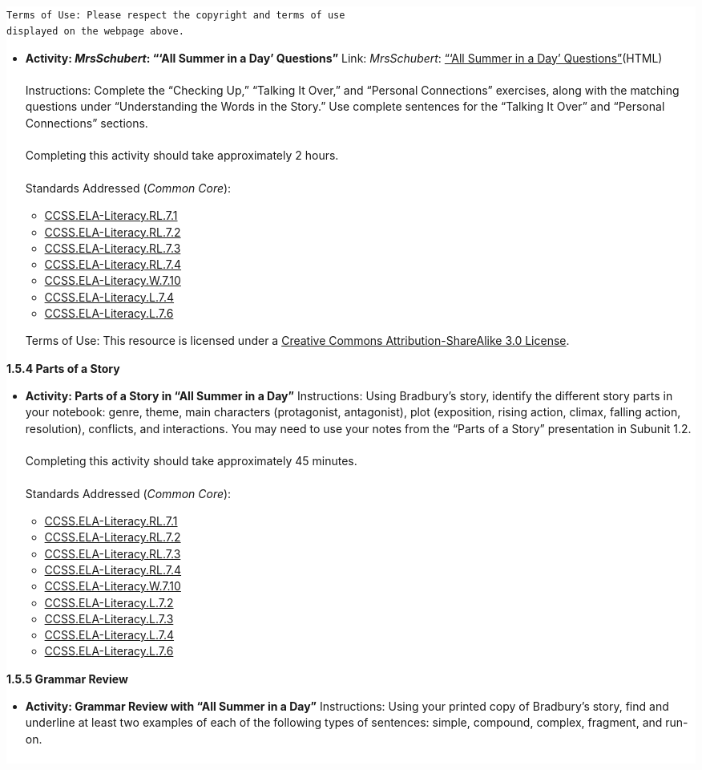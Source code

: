     Terms of Use: Please respect the copyright and terms of use
    displayed on the webpage above.

-   **Activity: *MrsSchubert*: “‘All Summer in a Day’ Questions”**
    Link: *MrsSchubert*: [“‘All Summer in a Day’
    Questions”](http://resources.saylor.org/K12ELA/K12ELA007/Unit%201/K12ELA7-1.5.3-AllSummerInADayQuestions2-BY-SA_files/K12ELA7-1.5.3-AllSummerInADayQuestions2-BY-SA.html)(HTML)  
        
     Instructions: Complete the “Checking Up,” “Talking It Over,” and
    “Personal Connections” exercises, along with the matching questions
    under “Understanding the Words in the Story.” Use complete sentences
    for the “Talking It Over” and “Personal Connections” sections.  
        
     Completing this activity should take approximately 2 hours.  
        
     Standards Addressed (*Common Core*):

    -   [CCSS.ELA-Literacy.RL.7.1](http://www.corestandards.org/ELA-Literacy/RL/7/1)
    -   [CCSS.ELA-Literacy.RL.7.2](http://www.corestandards.org/ELA-Literacy/RL/7/2)
    -   [CCSS.ELA-Literacy.RL.7.3](http://www.corestandards.org/ELA-Literacy/RL/7/3)
    -   [CCSS.ELA-Literacy.RL.7.4](http://www.corestandards.org/ELA-Literacy/RL/7/4)
    -   [CCSS.ELA-Literacy.W.7.10](http://www.corestandards.org/ELA-Literacy/W/7/10)
    -   [CCSS.ELA-Literacy.L.7.4](http://www.corestandards.org/ELA-Literacy/L/7/4)
    -   [CCSS.ELA-Literacy.L.7.6](http://www.corestandards.org/ELA-Literacy/L/7/6)

    Terms of Use: This resource is licensed under a [Creative Commons
    Attribution-ShareAlike 3.0
    License](http://creativecommons.org/licenses/by-sa/3.0/).

**1.5.4 Parts of a Story** <span id="1.5.4"></span> 
-   **Activity: Parts of a Story in “All Summer in a Day”**
    Instructions: Using Bradbury’s story, identify the different story
    parts in your notebook: genre, theme, main characters (protagonist,
    antagonist), plot (exposition, rising action, climax, falling
    action, resolution), conflicts, and interactions. You may need to
    use your notes from the “Parts of a Story” presentation in Subunit
    1.2.  
        
     Completing this activity should take approximately 45 minutes.  
        
     Standards Addressed (*Common Core*):

    -   [CCSS.ELA-Literacy.RL.7.1](http://www.corestandards.org/ELA-Literacy/RL/7/1)
    -   [CCSS.ELA-Literacy.RL.7.2](http://www.corestandards.org/ELA-Literacy/RL/7/2)
    -   [CCSS.ELA-Literacy.RL.7.3](http://www.corestandards.org/ELA-Literacy/RL/7/3)
    -   [CCSS.ELA-Literacy.RL.7.4](http://www.corestandards.org/ELA-Literacy/RL/7/4)
    -   [CCSS.ELA-Literacy.W.7.10](http://www.corestandards.org/ELA-Literacy/W/7/10)
    -   [CCSS.ELA-Literacy.L.7.2](http://www.corestandards.org/ELA-Literacy/L/7/2)
    -   [CCSS.ELA-Literacy.L.7.3](http://www.corestandards.org/ELA-Literacy/L/7/3)
    -   [CCSS.ELA-Literacy.L.7.4](http://www.corestandards.org/ELA-Literacy/L/7/4)
    -   [CCSS.ELA-Literacy.L.7.6](http://www.corestandards.org/ELA-Literacy/L/7/6)

**1.5.5 Grammar Review** <span id="1.5.5"></span> 
-   **Activity: Grammar Review with “All Summer in a Day”**
    Instructions: Using your printed copy of Bradbury’s story, find and
    underline at least two examples of each of the following types of
    sentences: simple, compound, complex, fragment, and run-on.  
        